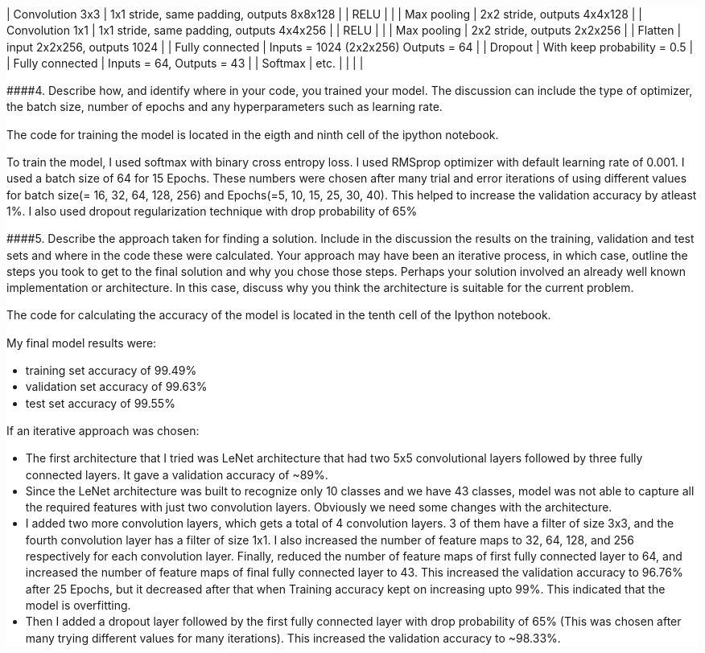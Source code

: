| Convolution 3x3	    | 1x1 stride, same padding, outputs 8x8x128 	|
| RELU					|												|
| Max pooling	      	| 2x2 stride,  outputs 4x4x128 					|
| Convolution 1x1	    | 1x1 stride, same padding, outputs 4x4x256 	|
| RELU					|												|
| Max pooling	      	| 2x2 stride,  outputs 2x2x256 					|
| Flatten				| input 2x2x256,  outputs 1024 					|
| Fully connected		| Inputs = 1024 (2x2x256) Outputs = 64 			|
| Dropout				| With keep probability = 0.5					|
| Fully connected		| Inputs = 64, Outputs = 43 					|
| Softmax				| etc.        									|
|						|												|
 


####4. Describe how, and identify where in your code, you trained your model. The discussion can include the type of optimizer, the batch size, number of epochs and any hyperparameters such as learning rate.

The code for training the model is located in the eigth and ninth cell of the ipython notebook. 

To train the model, I used softmax with binary cross entropy loss. I used RMSprop optimizer with default learning rate of 0.001. I used a batch size of 64 for 15 Epochs. These numbers were chosen after many trial and error iterations of using different values for batch size(= 16, 32, 64, 128, 256) and Epochs(=5, 10, 15, 25, 30, 40). This helped to increase the validation accuracy by atleast 1%. I also used dropout regularization technique with drop probability of 65%



####5. Describe the approach taken for finding a solution. Include in the discussion the results on the training, validation and test sets and where in the code these were calculated. Your approach may have been an iterative process, in which case, outline the steps you took to get to the final solution and why you chose those steps. Perhaps your solution involved an already well known implementation or architecture. In this case, discuss why you think the architecture is suitable for the current problem.

The code for calculating the accuracy of the model is located in the tenth cell of the Ipython notebook.

My final model results were:
* training set accuracy of 99.49%
* validation set accuracy of 99.63%
* test set accuracy of 99.55%

If an iterative approach was chosen:
* The first architecture that I tried was LeNet architecture that had two 5x5 convolutional layers followed by three fully connected layers. It gave a validation accuracy of ~89%.
* Since the LeNet architecture was built to recognize only 10 classes and we have 43 classes, model was not able to capture all the required features with just two convolution layers. Obviously we need some changes with the architecture.
* I added two more convolution layers, which gets a total of 4 convolution layers. 3 of them have a filter of size 3x3, and the fourth convolution layer has a filter of size 1x1. I also increased the number of feature maps to 32, 64, 128, and 256 respectively for each convolution layer. Finally, reduced the number of feature maps of first fully connected layer to 64, and increased the number of feature maps of final fully connected layer to 43. This increased the validation accuracy to 96.76% after 25 Epochs, but it decreased after that when Training accuracy kept on increasing upto 99%. This indicated that the model is overfitting.
* Then I added a dropout layer followed by the first fully connected layer with drop probability of 65% (This was chosen after many trying different values for many iterations). This increased the validation accuracy to ~98.33%.